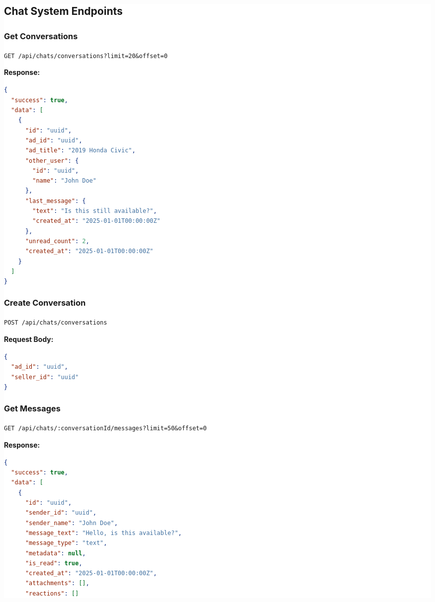 ## Chat System Endpoints

### Get Conversations
```http
GET /api/chats/conversations?limit=20&offset=0
```

**Response:**
```json
{
  "success": true,
  "data": [
    {
      "id": "uuid",
      "ad_id": "uuid",
      "ad_title": "2019 Honda Civic",
      "other_user": {
        "id": "uuid",
        "name": "John Doe"
      },
      "last_message": {
        "text": "Is this still available?",
        "created_at": "2025-01-01T00:00:00Z"
      },
      "unread_count": 2,
      "created_at": "2025-01-01T00:00:00Z"
    }
  ]
}
```

### Create Conversation
```http
POST /api/chats/conversations
```

**Request Body:**
```json
{
  "ad_id": "uuid",
  "seller_id": "uuid"
}
```

### Get Messages
```http
GET /api/chats/:conversationId/messages?limit=50&offset=0
```

**Response:**
```json
{
  "success": true,
  "data": [
    {
      "id": "uuid",
      "sender_id": "uuid",
      "sender_name": "John Doe",
      "message_text": "Hello, is this available?",
      "message_type": "text",
      "metadata": null,
      "is_read": true,
      "created_at": "2025-01-01T00:00:00Z",
      "attachments": [],
      "reactions": []
```